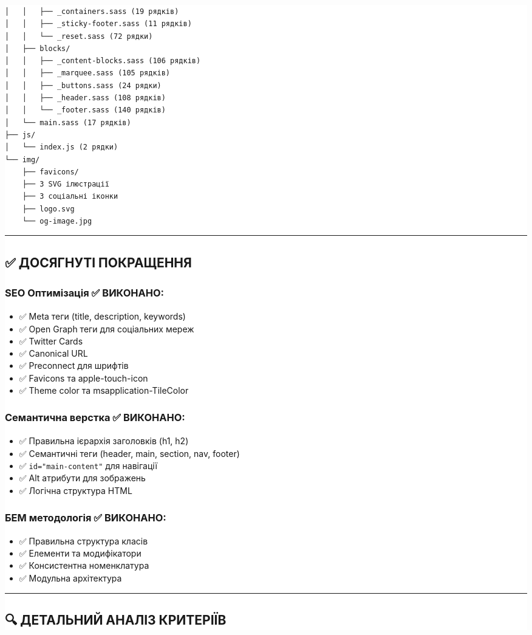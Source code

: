 ```
│   │   ├── _containers.sass (19 рядків)
│   │   ├── _sticky-footer.sass (11 рядків)
│   │   └── _reset.sass (72 рядки)
│   ├── blocks/
│   │   ├── _content-blocks.sass (106 рядків)
│   │   ├── _marquee.sass (105 рядків)
│   │   ├── _buttons.sass (24 рядки)
│   │   ├── _header.sass (108 рядків)
│   │   └── _footer.sass (140 рядків)
│   └── main.sass (17 рядків)
├── js/
│   └── index.js (2 рядки)
└── img/
    ├── favicons/
    ├── 3 SVG ілюстрації
    ├── 3 соціальні іконки
    ├── logo.svg
    └── og-image.jpg
```

---

## ✅ ДОСЯГНУТІ ПОКРАЩЕННЯ

### **SEO Оптимізація ✅ ВИКОНАНО:**
- ✅ Meta теги (title, description, keywords)
- ✅ Open Graph теги для соціальних мереж
- ✅ Twitter Cards
- ✅ Canonical URL
- ✅ Preconnect для шрифтів
- ✅ Favicons та apple-touch-icon
- ✅ Theme color та msapplication-TileColor

### **Семантична верстка ✅ ВИКОНАНО:**
- ✅ Правильна ієрархія заголовків (h1, h2)
- ✅ Семантичні теги (header, main, section, nav, footer)
- ✅ `id="main-content"` для навігації
- ✅ Alt атрибути для зображень
- ✅ Логічна структура HTML

### **БЕМ методологія ✅ ВИКОНАНО:**
- ✅ Правильна структура класів
- ✅ Елементи та модифікатори
- ✅ Консистентна номенклатура
- ✅ Модульна архітектура

---

## 🔍 ДЕТАЛЬНИЙ АНАЛІЗ КРИТЕРІЇВ

